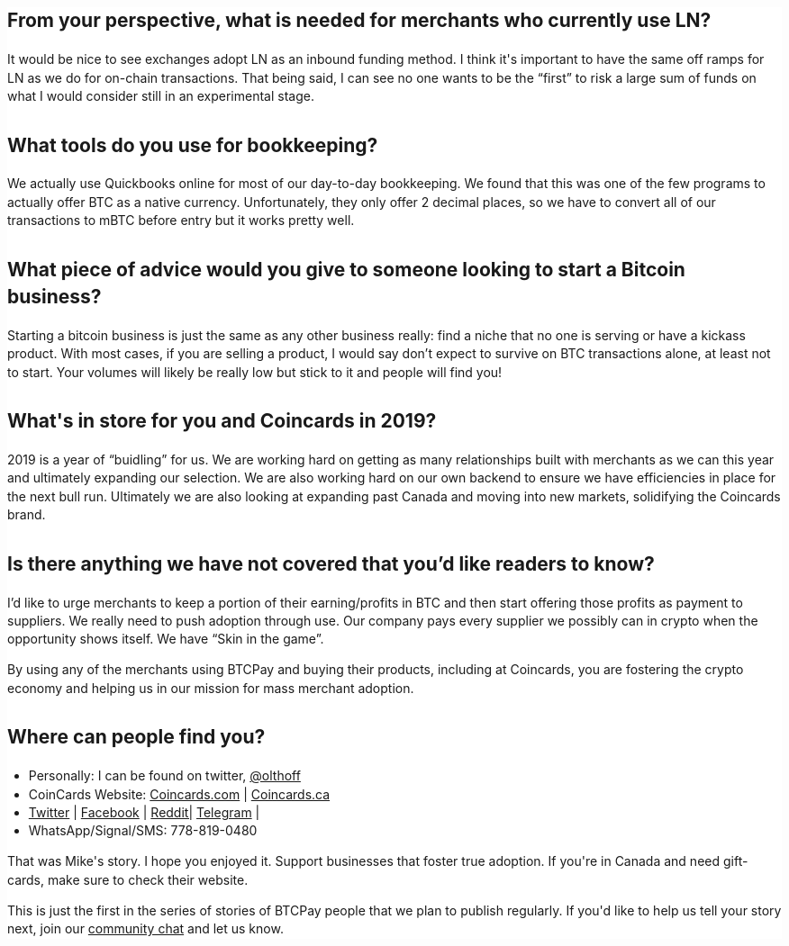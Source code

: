 ## From your perspective, what is needed for merchants who currently use LN?

It would be nice to see exchanges adopt LN as an inbound funding method. I think it's important to have the same off ramps for LN as we do for on-chain transactions. That being said, I can see no one wants to be the “first” to risk a large sum of funds on what I would consider still in an experimental stage.

## What tools do you use for bookkeeping?

We actually use Quickbooks online for most of our day-to-day bookkeeping. We found that this was one of the few programs to actually offer BTC as a native currency. Unfortunately, they only offer 2 decimal places, so we have to convert all of our transactions to mBTC before entry but it works pretty well.

## What piece of advice would you give to someone looking to start a Bitcoin business?

Starting a bitcoin business is just the same as any other business really: find a niche that no one is serving or have a kickass product. With most cases, if you are selling a product, I would say don’t expect to survive on BTC transactions alone, at least not to start. Your volumes will likely be really low but stick to it and people will find you!

## What's in store for you and Coincards in 2019?

2019 is a year of “buidling” for us. We are working hard on getting as many relationships built with merchants as we can this year and ultimately expanding our selection. We are also working hard on our own backend to ensure we have efficiencies in place for the next bull run. Ultimately we are also looking at expanding past Canada and moving into new markets, solidifying the Coincards brand.

## Is there anything we have not covered that you’d like readers to know?

I’d like to urge merchants to keep a portion of their earning/profits in BTC and then start offering those profits as payment to suppliers. We really need to push adoption through use. Our company pays every supplier we possibly can in crypto when the opportunity shows itself. We have “Skin in the game”.

By using any of the merchants using BTCPay and buying their products, including at Coincards, you are fostering the crypto economy and helping us in our mission for mass merchant adoption.

## Where can people find you?

- Personally: I can be found on twitter, [@olthoff](https://twitter.com/olthoff)
- CoinCards Website: [Coincards.com](https://coincards.com) | [Coincards.ca](https://coincards.ca)
- [Twitter](https://twitter.com/CoinCards/) | [Facebook](https://www.facebook.com/coincards) | [Reddit|](https://www.reddit.com/r/coincards/) [Telegram](https://t.me/CoincardsOfficial) |
- WhatsApp/Signal/SMS: 778-819-0480

That was Mike's story. I hope you enjoyed it. Support businesses that foster true adoption. If you're in Canada and need gift-cards, make sure to check their website.

This is just the first in the series of stories of BTCPay people that we plan to publish regularly. If you'd like to help us tell your story next, join our [community chat](https://chat.btcpayserver.org/) and let us know.
